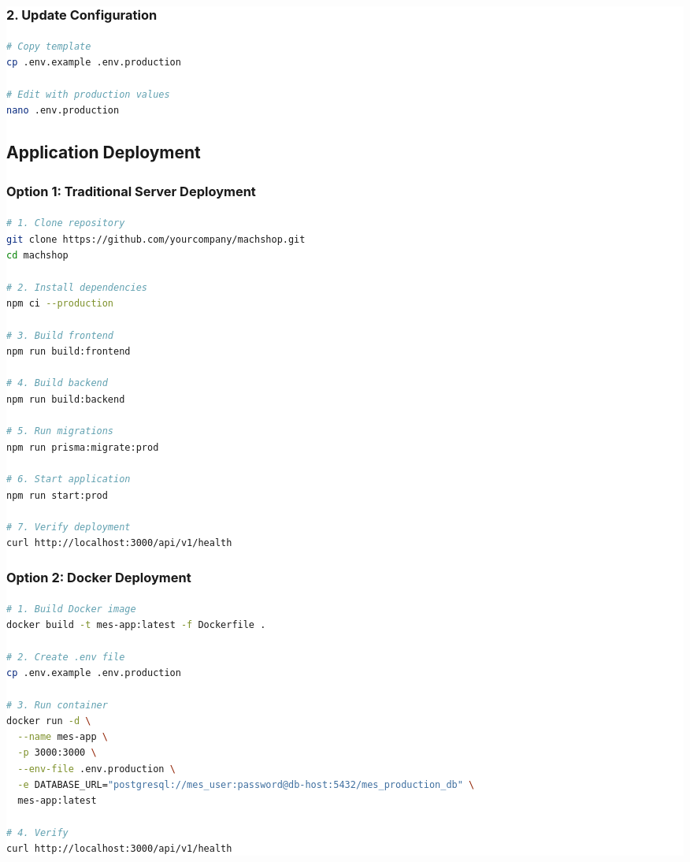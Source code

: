 ### 2. Update Configuration

```bash
# Copy template
cp .env.example .env.production

# Edit with production values
nano .env.production
```

## Application Deployment

### Option 1: Traditional Server Deployment

```bash
# 1. Clone repository
git clone https://github.com/yourcompany/machshop.git
cd machshop

# 2. Install dependencies
npm ci --production

# 3. Build frontend
npm run build:frontend

# 4. Build backend
npm run build:backend

# 5. Run migrations
npm run prisma:migrate:prod

# 6. Start application
npm run start:prod

# 7. Verify deployment
curl http://localhost:3000/api/v1/health
```

### Option 2: Docker Deployment

```bash
# 1. Build Docker image
docker build -t mes-app:latest -f Dockerfile .

# 2. Create .env file
cp .env.example .env.production

# 3. Run container
docker run -d \
  --name mes-app \
  -p 3000:3000 \
  --env-file .env.production \
  -e DATABASE_URL="postgresql://mes_user:password@db-host:5432/mes_production_db" \
  mes-app:latest

# 4. Verify
curl http://localhost:3000/api/v1/health
```
